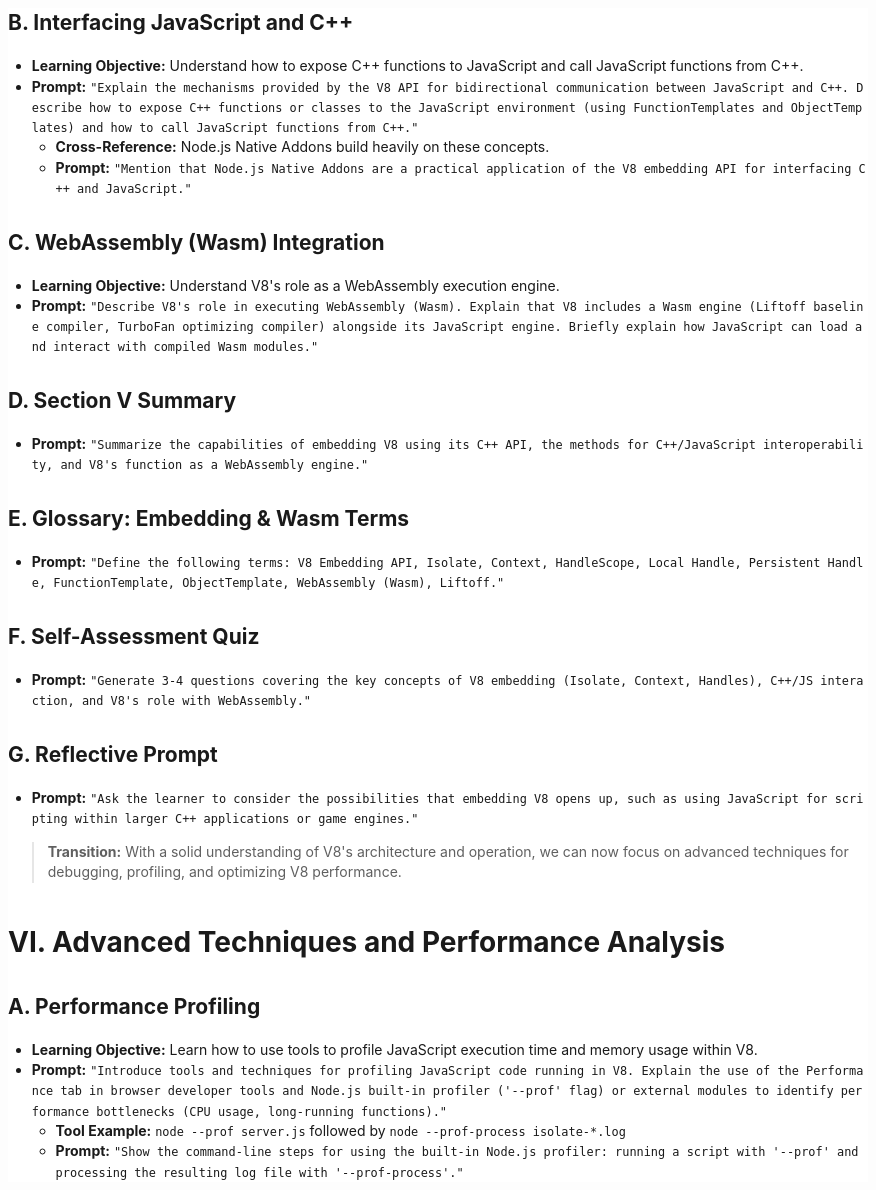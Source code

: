## B. Interfacing JavaScript and C++
*   **Learning Objective:** Understand how to expose C++ functions to JavaScript and call JavaScript functions from C++.
*   **Prompt:** `"Explain the mechanisms provided by the V8 API for bidirectional communication between JavaScript and C++. Describe how to expose C++ functions or classes to the JavaScript environment (using FunctionTemplates and ObjectTemplates) and how to call JavaScript functions from C++."`
    *   **Cross-Reference:** Node.js Native Addons build heavily on these concepts.
    *   **Prompt:** `"Mention that Node.js Native Addons are a practical application of the V8 embedding API for interfacing C++ and JavaScript."`

## C. WebAssembly (Wasm) Integration
*   **Learning Objective:** Understand V8's role as a WebAssembly execution engine.
*   **Prompt:** `"Describe V8's role in executing WebAssembly (Wasm). Explain that V8 includes a Wasm engine (Liftoff baseline compiler, TurboFan optimizing compiler) alongside its JavaScript engine. Briefly explain how JavaScript can load and interact with compiled Wasm modules."`

## D. Section V Summary
*   **Prompt:** `"Summarize the capabilities of embedding V8 using its C++ API, the methods for C++/JavaScript interoperability, and V8's function as a WebAssembly engine."`

## E. Glossary: Embedding & Wasm Terms
*   **Prompt:** `"Define the following terms: V8 Embedding API, Isolate, Context, HandleScope, Local Handle, Persistent Handle, FunctionTemplate, ObjectTemplate, WebAssembly (Wasm), Liftoff."`

## F. Self-Assessment Quiz
*   **Prompt:** `"Generate 3-4 questions covering the key concepts of V8 embedding (Isolate, Context, Handles), C++/JS interaction, and V8's role with WebAssembly."`

## G. Reflective Prompt
*   **Prompt:** `"Ask the learner to consider the possibilities that embedding V8 opens up, such as using JavaScript for scripting within larger C++ applications or game engines."`

> **Transition:** With a solid understanding of V8's architecture and operation, we can now focus on advanced techniques for debugging, profiling, and optimizing V8 performance.

# VI. Advanced Techniques and Performance Analysis

## A. Performance Profiling
*   **Learning Objective:** Learn how to use tools to profile JavaScript execution time and memory usage within V8.
*   **Prompt:** `"Introduce tools and techniques for profiling JavaScript code running in V8. Explain the use of the Performance tab in browser developer tools and Node.js built-in profiler ('--prof' flag) or external modules to identify performance bottlenecks (CPU usage, long-running functions)." `
    *   **Tool Example:** `node --prof server.js` followed by `node --prof-process isolate-*.log`
    *   **Prompt:** `"Show the command-line steps for using the built-in Node.js profiler: running a script with '--prof' and processing the resulting log file with '--prof-process'."`

